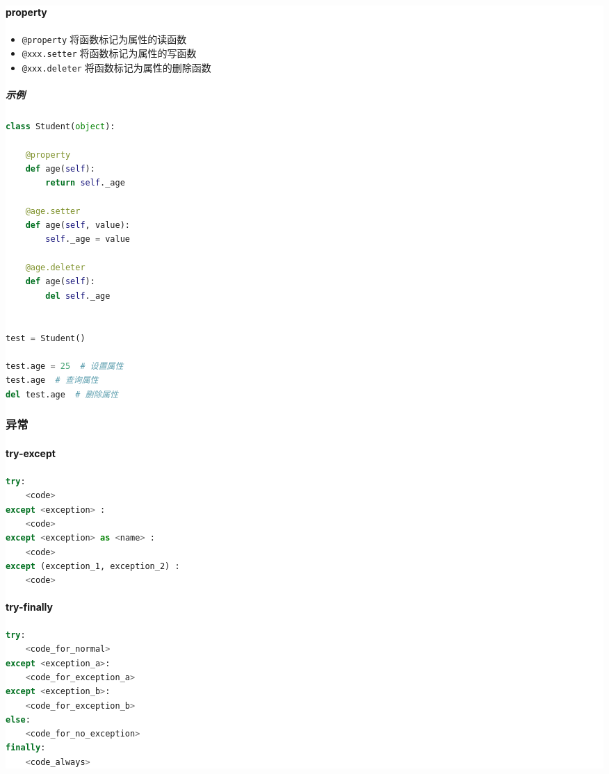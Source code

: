 
#### property

* `@property` 将函数标记为属性的读函数
* `@xxx.setter` 将函数标记为属性的写函数
* `@xxx.deleter` 将函数标记为属性的删除函数

##### 示例
```python
class Student(object):
    
    @property
    def age(self):
        return self._age

    @age.setter
    def age(self, value):
        self._age = value

    @age.deleter
    def age(self):
        del self._age


test = Student()

test.age = 25  # 设置属性
test.age  # 查询属性
del test.age  # 删除属性
```



### 异常

#### try-except
```python
try:
    <code>
except <exception> :
    <code>
except <exception> as <name> :
    <code>
except (exception_1, exception_2) :
    <code>
```

#### try-finally
```python
try:
    <code_for_normal>
except <exception_a>:
    <code_for_exception_a>
except <exception_b>:
    <code_for_exception_b>
else:
    <code_for_no_exception>
finally:
    <code_always>
```
